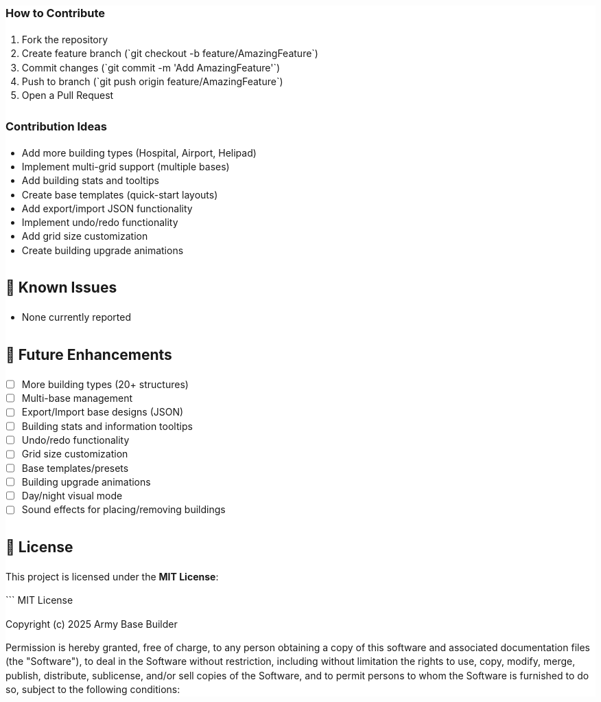 ### How to Contribute

1. Fork the repository
2. Create feature branch (\`git checkout -b feature/AmazingFeature\`)
3. Commit changes (\`git commit -m 'Add AmazingFeature'\`)
4. Push to branch (\`git push origin feature/AmazingFeature\`)
5. Open a Pull Request

### Contribution Ideas

- Add more building types (Hospital, Airport, Helipad)
- Implement multi-grid support (multiple bases)
- Add building stats and tooltips
- Create base templates (quick-start layouts)
- Add export/import JSON functionality
- Implement undo/redo functionality
- Add grid size customization
- Create building upgrade animations

## 🐛 Known Issues

- None currently reported

## 📝 Future Enhancements

- [ ] More building types (20+ structures)
- [ ] Multi-base management
- [ ] Export/Import base designs (JSON)
- [ ] Building stats and information tooltips
- [ ] Undo/redo functionality
- [ ] Grid size customization
- [ ] Base templates/presets
- [ ] Building upgrade animations
- [ ] Day/night visual mode
- [ ] Sound effects for placing/removing buildings

## 📄 License

This project is licensed under the **MIT License**:

\`\`\`
MIT License

Copyright (c) 2025 Army Base Builder

Permission is hereby granted, free of charge, to any person obtaining a copy
of this software and associated documentation files (the "Software"), to deal
in the Software without restriction, including without limitation the rights
to use, copy, modify, merge, publish, distribute, sublicense, and/or sell
copies of the Software, and to permit persons to whom the Software is
furnished to do so, subject to the following conditions:
